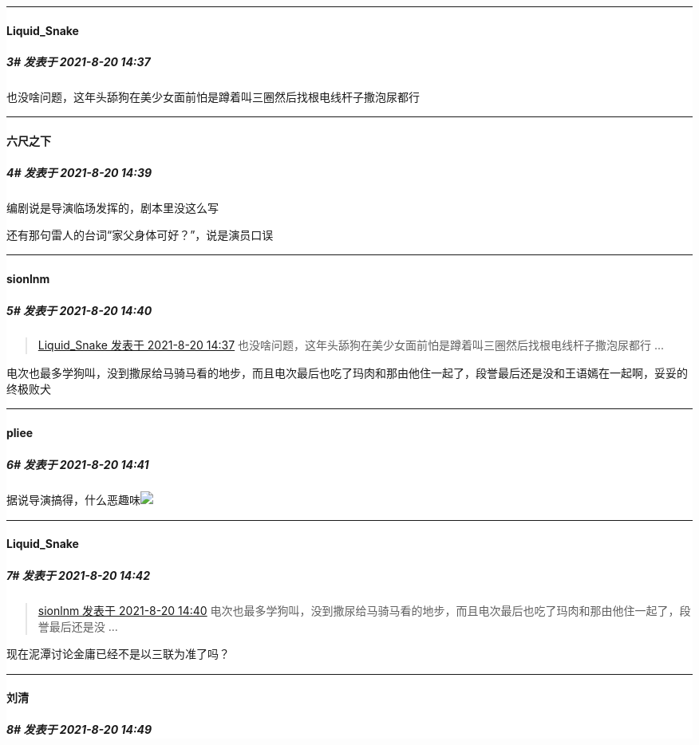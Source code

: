 *****

####  Liquid_Snake  
##### 3#       发表于 2021-8-20 14:37


也没啥问题，这年头舔狗在美少女面前怕是蹲着叫三圈然后找根电线杆子撒泡尿都行


*****

####  六尺之下  
##### 4#       发表于 2021-8-20 14:39


编剧说是导演临场发挥的，剧本里没这么写

还有那句雷人的台词“家父身体可好？”，说是演员口误


*****

####  sionlnm  
##### 5#       发表于 2021-8-20 14:40


<blockquote><a href="httphttps://bbs.saraba1st.com/2b/forum.php?mod=redirect&amp;goto=findpost&amp;pid=52441815&amp;ptid=2021834" target="_blank">Liquid_Snake 发表于 2021-8-20 14:37</a>
也没啥问题，这年头舔狗在美少女面前怕是蹲着叫三圈然后找根电线杆子撒泡尿都行 ...</blockquote>
电次也最多学狗叫，没到撒尿给马骑马看的地步，而且电次最后也吃了玛肉和那由他住一起了，段誉最后还是没和王语嫣在一起啊，妥妥的终极败犬


*****

####  pliee  
##### 6#       发表于 2021-8-20 14:41


据说导演搞得，什么恶趣味<img src="https://static.saraba1st.com/image/smiley/face2017/004.gif" referrerpolicy="no-referrer">


*****

####  Liquid_Snake  
##### 7#       发表于 2021-8-20 14:42


<blockquote><a href="httphttps://bbs.saraba1st.com/2b/forum.php?mod=redirect&amp;goto=findpost&amp;pid=52441851&amp;ptid=2021834" target="_blank">sionlnm 发表于 2021-8-20 14:40</a>
电次也最多学狗叫，没到撒尿给马骑马看的地步，而且电次最后也吃了玛肉和那由他住一起了，段誉最后还是没 ...</blockquote>
现在泥潭讨论金庸已经不是以三联为准了吗？


*****

####  刘清  
##### 8#       发表于 2021-8-20 14:49
